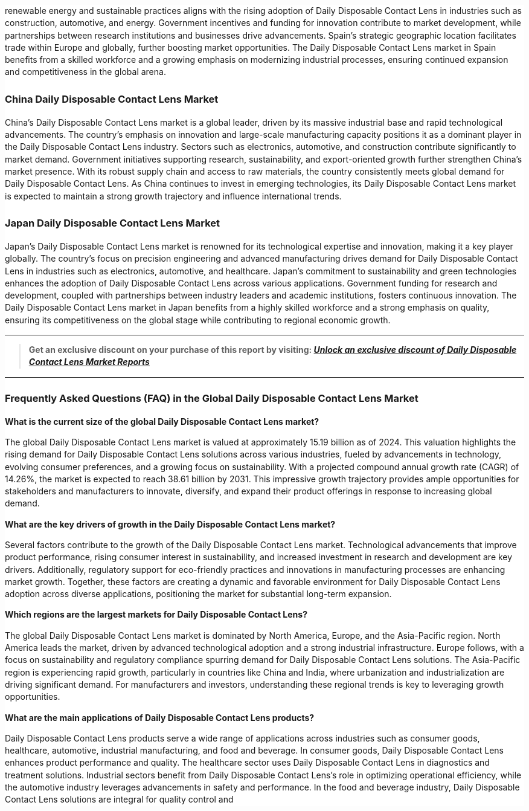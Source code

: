 renewable energy and sustainable practices aligns with the rising adoption of Daily Disposable Contact Lens in industries such as construction, automotive, and energy. Government incentives and funding for innovation contribute to market development, while partnerships between research institutions and businesses drive advancements. Spain&rsquo;s strategic geographic location facilitates trade within Europe and globally, further boosting market opportunities. The Daily Disposable Contact Lens market in Spain benefits from a skilled workforce and a growing emphasis on modernizing industrial processes, ensuring continued expansion and competitiveness in the global arena.</p><h3>China Daily Disposable Contact Lens Market</h3><p>China&rsquo;s Daily Disposable Contact Lens market is a global leader, driven by its massive industrial base and rapid technological advancements. The country&rsquo;s emphasis on innovation and large-scale manufacturing capacity positions it as a dominant player in the Daily Disposable Contact Lens industry. Sectors such as electronics, automotive, and construction contribute significantly to market demand. Government initiatives supporting research, sustainability, and export-oriented growth further strengthen China&rsquo;s market presence. With its robust supply chain and access to raw materials, the country consistently meets global demand for Daily Disposable Contact Lens. As China continues to invest in emerging technologies, its Daily Disposable Contact Lens market is expected to maintain a strong growth trajectory and influence international trends.</p><h3>Japan Daily Disposable Contact Lens Market</h3><p>Japan&rsquo;s Daily Disposable Contact Lens market is renowned for its technological expertise and innovation, making it a key player globally. The country&rsquo;s focus on precision engineering and advanced manufacturing drives demand for Daily Disposable Contact Lens in industries such as electronics, automotive, and healthcare. Japan&rsquo;s commitment to sustainability and green technologies enhances the adoption of Daily Disposable Contact Lens across various applications. Government funding for research and development, coupled with partnerships between industry leaders and academic institutions, fosters continuous innovation. The Daily Disposable Contact Lens market in Japan benefits from a highly skilled workforce and a strong emphasis on quality, ensuring its competitiveness on the global stage while contributing to regional economic growth.</p><hr /><blockquote><p><strong>Get an exclusive discount on your purchase of this report by visiting: <em><a href="://marketresearchpulse.com/ask-for-discount/123142?utm_source=Github&amp;utm_medium=021">Unlock an exclusive discount of Daily Disposable Contact Lens Market Reports</a></em>&nbsp;</strong></p></blockquote><hr /><h3>Frequently Asked Questions (FAQ) in the Global Daily Disposable Contact Lens Market</h3><p><strong>What is the current size of the global Daily Disposable Contact Lens market?</strong></p><p>The global Daily Disposable Contact Lens market is valued at approximately 15.19 billion as of 2024. This valuation highlights the rising demand for Daily Disposable Contact Lens solutions across various industries, fueled by advancements in technology, evolving consumer preferences, and a growing focus on sustainability. With a projected compound annual growth rate (CAGR) of 14.26%, the market is expected to reach 38.61 billion by 2031. This impressive growth trajectory provides ample opportunities for stakeholders and manufacturers to innovate, diversify, and expand their product offerings in response to increasing global demand.</p><p><strong>What are the key drivers of growth in the Daily Disposable Contact Lens market?</strong></p><p>Several factors contribute to the growth of the Daily Disposable Contact Lens market. Technological advancements that improve product performance, rising consumer interest in sustainability, and increased investment in research and development are key drivers. Additionally, regulatory support for eco-friendly practices and innovations in manufacturing processes are enhancing market growth. Together, these factors are creating a dynamic and favorable environment for Daily Disposable Contact Lens adoption across diverse applications, positioning the market for substantial long-term expansion.</p><p><strong>Which regions are the largest markets for Daily Disposable Contact Lens?</strong></p><p>The global Daily Disposable Contact Lens market is dominated by North America, Europe, and the Asia-Pacific region. North America leads the market, driven by advanced technological adoption and a strong industrial infrastructure. Europe follows, with a focus on sustainability and regulatory compliance spurring demand for Daily Disposable Contact Lens solutions. The Asia-Pacific region is experiencing rapid growth, particularly in countries like China and India, where urbanization and industrialization are driving significant demand. For manufacturers and investors, understanding these regional trends is key to leveraging growth opportunities.</p><p><strong>What are the main applications of Daily Disposable Contact Lens products?</strong></p><p>Daily Disposable Contact Lens products serve a wide range of applications across industries such as consumer goods, healthcare, automotive, industrial manufacturing, and food and beverage. In consumer goods, Daily Disposable Contact Lens enhances product performance and quality. The healthcare sector uses Daily Disposable Contact Lens in diagnostics and treatment solutions. Industrial sectors benefit from Daily Disposable Contact Lens&rsquo;s role in optimizing operational efficiency, while the automotive industry leverages advancements in safety and performance. In the food and beverage industry, Daily Disposable Contact Lens solutions are integral for quality control and